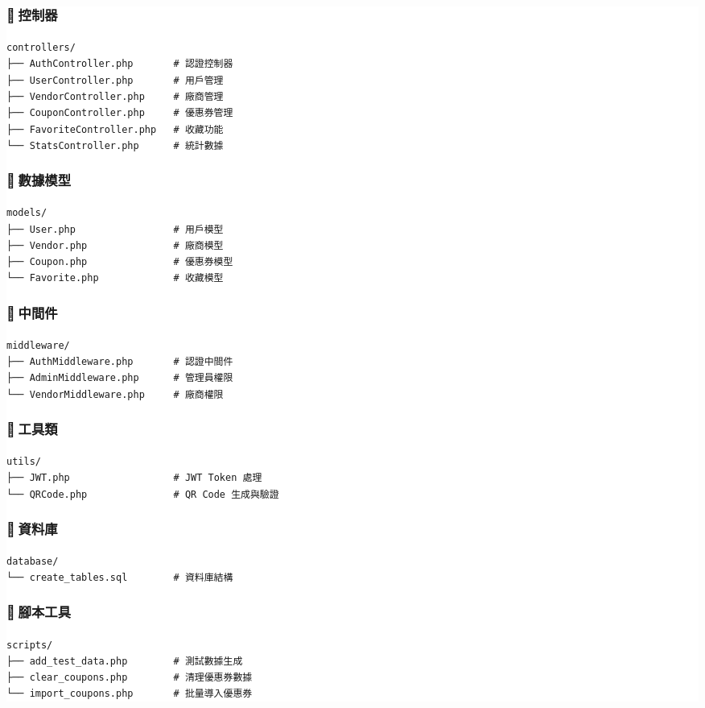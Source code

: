 ### 📁 控制器

```
controllers/
├── AuthController.php       # 認證控制器
├── UserController.php       # 用戶管理
├── VendorController.php     # 廠商管理
├── CouponController.php     # 優惠券管理
├── FavoriteController.php   # 收藏功能
└── StatsController.php      # 統計數據
```

### 📁 數據模型

```
models/
├── User.php                 # 用戶模型
├── Vendor.php               # 廠商模型
├── Coupon.php               # 優惠券模型
└── Favorite.php             # 收藏模型
```

### 📁 中間件

```
middleware/
├── AuthMiddleware.php       # 認證中間件
├── AdminMiddleware.php      # 管理員權限
└── VendorMiddleware.php     # 廠商權限
```

### 📁 工具類

```
utils/
├── JWT.php                  # JWT Token 處理
└── QRCode.php               # QR Code 生成與驗證
```

### 📁 資料庫

```
database/
└── create_tables.sql        # 資料庫結構
```

### 📁 腳本工具

```
scripts/
├── add_test_data.php        # 測試數據生成
├── clear_coupons.php        # 清理優惠券數據
└── import_coupons.php       # 批量導入優惠券
```
